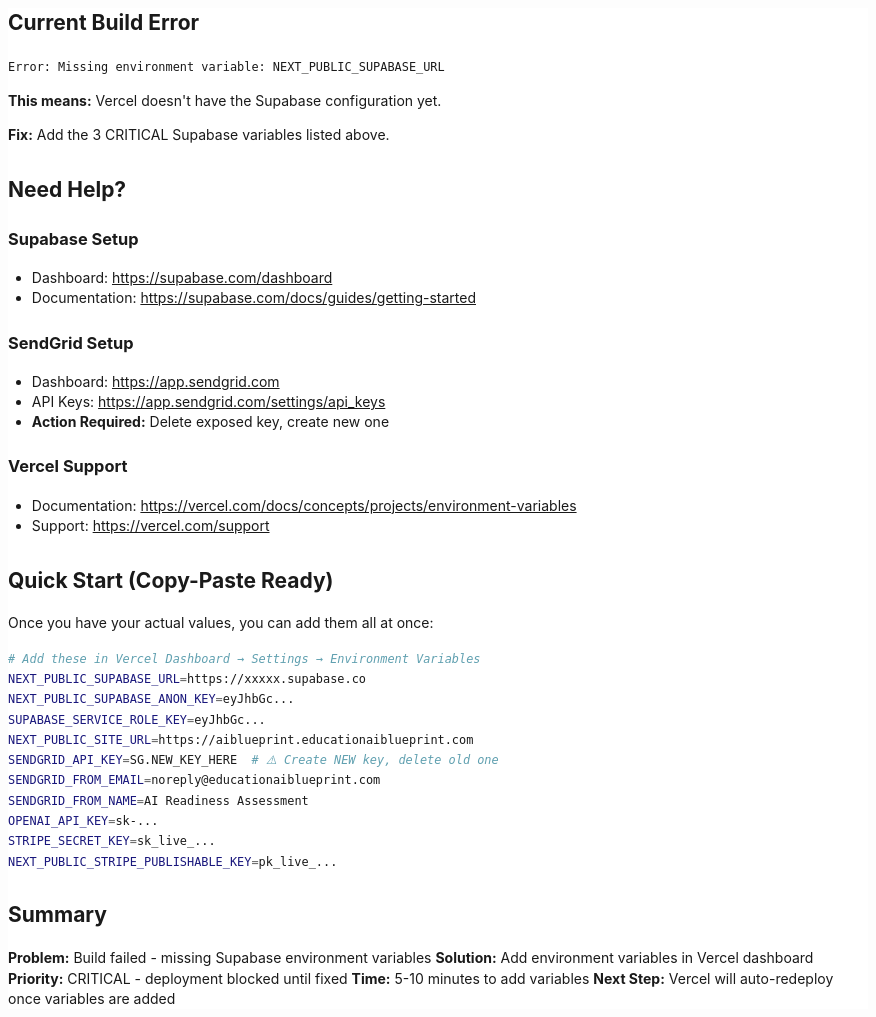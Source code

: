 ## Current Build Error

```
Error: Missing environment variable: NEXT_PUBLIC_SUPABASE_URL
```

**This means:** Vercel doesn't have the Supabase configuration yet.

**Fix:** Add the 3 CRITICAL Supabase variables listed above.

## Need Help?

### Supabase Setup
- Dashboard: https://supabase.com/dashboard
- Documentation: https://supabase.com/docs/guides/getting-started

### SendGrid Setup
- Dashboard: https://app.sendgrid.com
- API Keys: https://app.sendgrid.com/settings/api_keys
- **Action Required:** Delete exposed key, create new one

### Vercel Support
- Documentation: https://vercel.com/docs/concepts/projects/environment-variables
- Support: https://vercel.com/support

## Quick Start (Copy-Paste Ready)

Once you have your actual values, you can add them all at once:

```bash
# Add these in Vercel Dashboard → Settings → Environment Variables
NEXT_PUBLIC_SUPABASE_URL=https://xxxxx.supabase.co
NEXT_PUBLIC_SUPABASE_ANON_KEY=eyJhbGc...
SUPABASE_SERVICE_ROLE_KEY=eyJhbGc...
NEXT_PUBLIC_SITE_URL=https://aiblueprint.educationaiblueprint.com
SENDGRID_API_KEY=SG.NEW_KEY_HERE  # ⚠️ Create NEW key, delete old one
SENDGRID_FROM_EMAIL=noreply@educationaiblueprint.com
SENDGRID_FROM_NAME=AI Readiness Assessment
OPENAI_API_KEY=sk-...
STRIPE_SECRET_KEY=sk_live_...
NEXT_PUBLIC_STRIPE_PUBLISHABLE_KEY=pk_live_...
```

## Summary

**Problem:** Build failed - missing Supabase environment variables
**Solution:** Add environment variables in Vercel dashboard
**Priority:** CRITICAL - deployment blocked until fixed
**Time:** 5-10 minutes to add variables
**Next Step:** Vercel will auto-redeploy once variables are added
